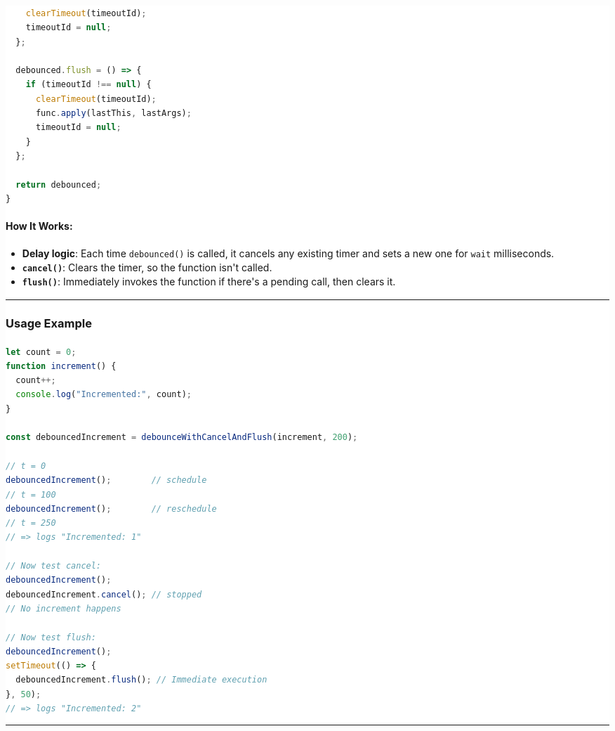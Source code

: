 ```js
    clearTimeout(timeoutId);
    timeoutId = null;
  };

  debounced.flush = () => {
    if (timeoutId !== null) {
      clearTimeout(timeoutId);
      func.apply(lastThis, lastArgs);
      timeoutId = null;
    }
  };

  return debounced;
}
```

####  How It Works:

- **Delay logic**: Each time `debounced()` is called, it cancels any existing timer and sets a new one for `wait` milliseconds.
- **`cancel()`**: Clears the timer, so the function isn't called.
- **`flush()`**: Immediately invokes the function if there's a pending call, then clears it.

---

###  Usage Example

```js
let count = 0;
function increment() {
  count++;
  console.log("Incremented:", count);
}

const debouncedIncrement = debounceWithCancelAndFlush(increment, 200);

// t = 0
debouncedIncrement();        // schedule
// t = 100
debouncedIncrement();        // reschedule
// t = 250
// => logs "Incremented: 1"

// Now test cancel:
debouncedIncrement();
debouncedIncrement.cancel(); // stopped
// No increment happens

// Now test flush:
debouncedIncrement();
setTimeout(() => {
  debouncedIncrement.flush(); // Immediate execution
}, 50);
// => logs "Incremented: 2"
```

---